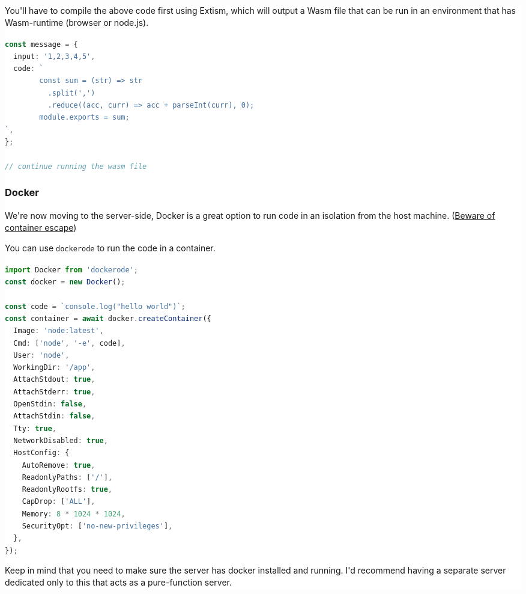 You'll have to compile the above code first using Extism, which will output a Wasm file that can be run in an environment that has Wasm-runtime (browser or node.js).

```ts
const message = {
  input: '1,2,3,4,5',
  code: `
        const sum = (str) => str
          .split(',')
          .reduce((acc, curr) => acc + parseInt(curr), 0);
        module.exports = sum;
`,
};

// continue running the wasm file
```

### Docker

We're now moving to the server-side, Docker is a great option to run code in an isolation from the host machine. ([Beware of container escape](https://www.cybereason.com/blog/container-escape-all-you-need-is-cap-capabilities))

You can use `dockerode` to run the code in a container.

```ts
import Docker from 'dockerode';
const docker = new Docker();

const code = `console.log("hello world")`;
const container = await docker.createContainer({
  Image: 'node:latest',
  Cmd: ['node', '-e', code],
  User: 'node',
  WorkingDir: '/app',
  AttachStdout: true,
  AttachStderr: true,
  OpenStdin: false,
  AttachStdin: false,
  Tty: true,
  NetworkDisabled: true,
  HostConfig: {
    AutoRemove: true,
    ReadonlyPaths: ['/'],
    ReadonlyRootfs: true,
    CapDrop: ['ALL'],
    Memory: 8 * 1024 * 1024,
    SecurityOpt: ['no-new-privileges'],
  },
});
```

Keep in mind that you need to make sure the server has docker installed and running. I'd recommend having a separate server dedicated only to this that acts as a pure-function server.
